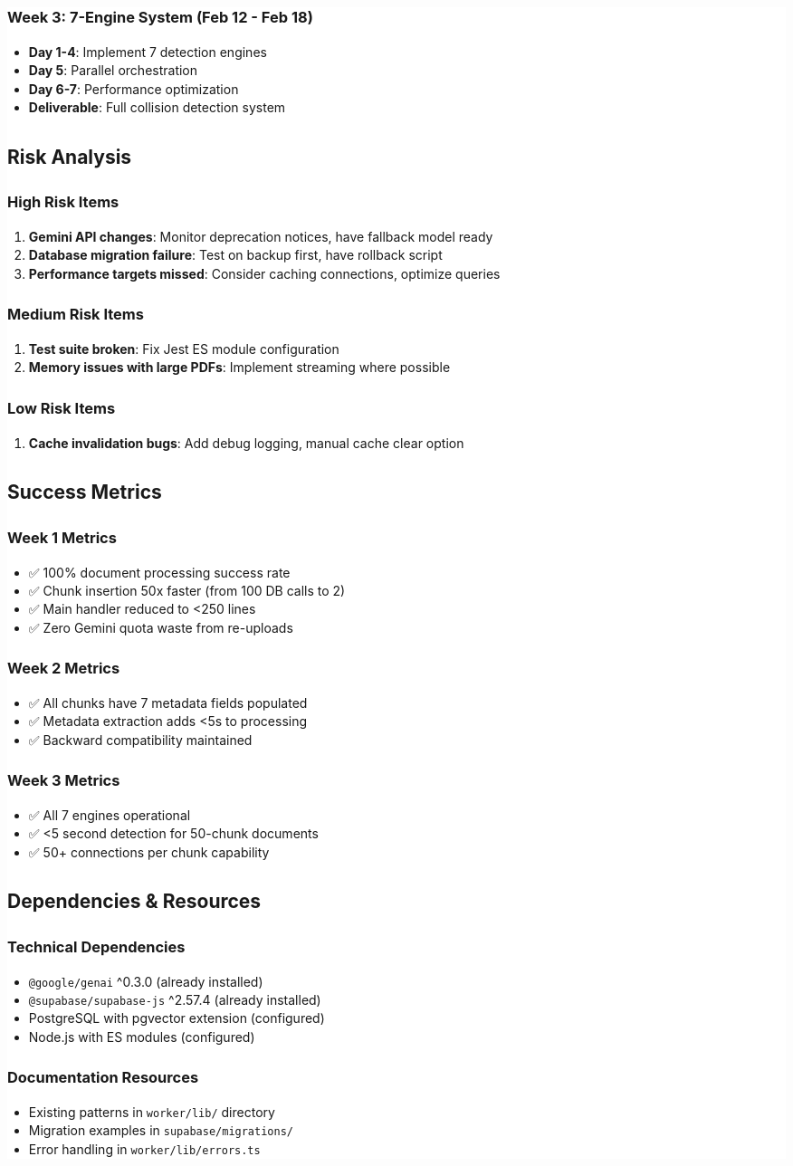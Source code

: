 ### Week 3: 7-Engine System (Feb 12 - Feb 18)
- **Day 1-4**: Implement 7 detection engines
- **Day 5**: Parallel orchestration
- **Day 6-7**: Performance optimization
- **Deliverable**: Full collision detection system

## Risk Analysis

### High Risk Items
1. **Gemini API changes**: Monitor deprecation notices, have fallback model ready
2. **Database migration failure**: Test on backup first, have rollback script
3. **Performance targets missed**: Consider caching connections, optimize queries

### Medium Risk Items
1. **Test suite broken**: Fix Jest ES module configuration
2. **Memory issues with large PDFs**: Implement streaming where possible

### Low Risk Items
1. **Cache invalidation bugs**: Add debug logging, manual cache clear option

## Success Metrics

### Week 1 Metrics
- ✅ 100% document processing success rate
- ✅ Chunk insertion 50x faster (from 100 DB calls to 2)
- ✅ Main handler reduced to <250 lines
- ✅ Zero Gemini quota waste from re-uploads

### Week 2 Metrics
- ✅ All chunks have 7 metadata fields populated
- ✅ Metadata extraction adds <5s to processing
- ✅ Backward compatibility maintained

### Week 3 Metrics
- ✅ All 7 engines operational
- ✅ <5 second detection for 50-chunk documents
- ✅ 50+ connections per chunk capability

## Dependencies & Resources

### Technical Dependencies
- `@google/genai` ^0.3.0 (already installed)
- `@supabase/supabase-js` ^2.57.4 (already installed)
- PostgreSQL with pgvector extension (configured)
- Node.js with ES modules (configured)

### Documentation Resources
- Existing patterns in `worker/lib/` directory
- Migration examples in `supabase/migrations/`
- Error handling in `worker/lib/errors.ts`
